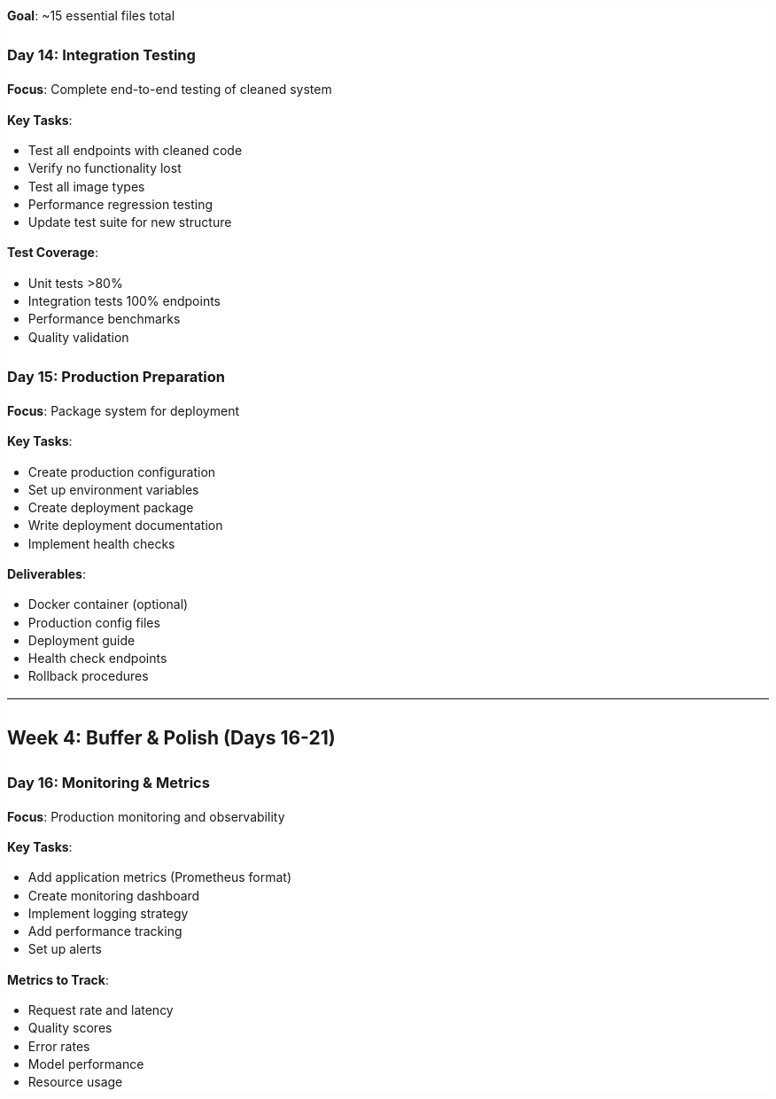**Goal**: ~15 essential files total

### Day 14: Integration Testing
**Focus**: Complete end-to-end testing of cleaned system

**Key Tasks**:
- Test all endpoints with cleaned code
- Verify no functionality lost
- Test all image types
- Performance regression testing
- Update test suite for new structure

**Test Coverage**:
- Unit tests >80%
- Integration tests 100% endpoints
- Performance benchmarks
- Quality validation

### Day 15: Production Preparation
**Focus**: Package system for deployment

**Key Tasks**:
- Create production configuration
- Set up environment variables
- Create deployment package
- Write deployment documentation
- Implement health checks

**Deliverables**:
- Docker container (optional)
- Production config files
- Deployment guide
- Health check endpoints
- Rollback procedures

---

## Week 4: Buffer & Polish (Days 16-21)

### Day 16: Monitoring & Metrics
**Focus**: Production monitoring and observability

**Key Tasks**:
- Add application metrics (Prometheus format)
- Create monitoring dashboard
- Implement logging strategy
- Add performance tracking
- Set up alerts

**Metrics to Track**:
- Request rate and latency
- Quality scores
- Error rates
- Model performance
- Resource usage
